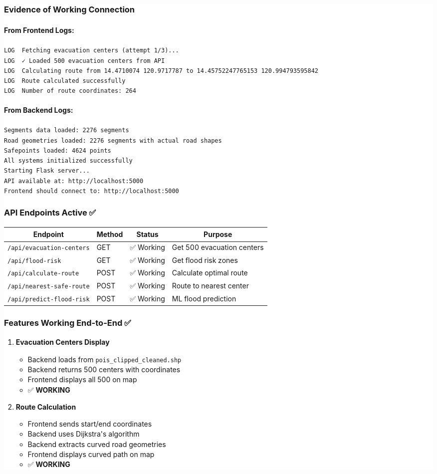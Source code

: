 ```
```

### **Evidence of Working Connection**

#### **From Frontend Logs:**
```
LOG  Fetching evacuation centers (attempt 1/3)...
LOG  ✓ Loaded 500 evacuation centers from API
LOG  Calculating route from 14.4710074 120.9717787 to 14.45752247765153 120.994793595842
LOG  Route calculated successfully
LOG  Number of route coordinates: 264
```

#### **From Backend Logs:**
```
Segments data loaded: 2276 segments
Road geometries loaded: 2276 segments with actual road shapes
Safepoints loaded: 4624 points
All systems initialized successfully
Starting Flask server...
API available at: http://localhost:5000
Frontend should connect to: http://localhost:5000
```

### **API Endpoints Active** ✅

| Endpoint | Method | Status | Purpose |
|----------|--------|--------|---------|
| `/api/evacuation-centers` | GET | ✅ Working | Get 500 evacuation centers |
| `/api/flood-risk` | GET | ✅ Working | Get flood risk zones |
| `/api/calculate-route` | POST | ✅ Working | Calculate optimal route |
| `/api/nearest-safe-route` | POST | ✅ Working | Route to nearest center |
| `/api/predict-flood-risk` | POST | ✅ Working | ML flood prediction |

### **Features Working End-to-End** ✅

1. **Evacuation Centers Display**
   - Backend loads from `pois_clipped_cleaned.shp`
   - Backend returns 500 centers with coordinates
   - Frontend displays all 500 on map
   - ✅ **WORKING**

2. **Route Calculation**
   - Frontend sends start/end coordinates
   - Backend uses Dijkstra's algorithm
   - Backend extracts curved road geometries
   - Frontend displays curved path on map
   - ✅ **WORKING**
